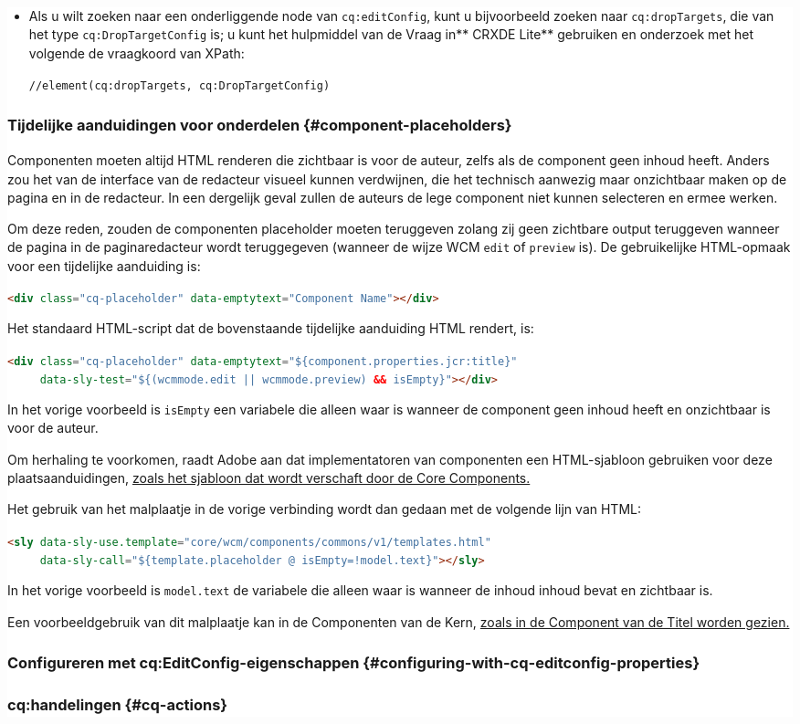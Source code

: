 * Als u wilt zoeken naar een onderliggende node van `cq:editConfig`, kunt u bijvoorbeeld zoeken naar `cq:dropTargets`, die van het type `cq:DropTargetConfig` is; u kunt het hulpmiddel van de Vraag in** CRXDE Lite** gebruiken en onderzoek met het volgende de vraagkoord van XPath:

   `//element(cq:dropTargets, cq:DropTargetConfig)`

### Tijdelijke aanduidingen voor onderdelen {#component-placeholders}

Componenten moeten altijd HTML renderen die zichtbaar is voor de auteur, zelfs als de component geen inhoud heeft. Anders zou het van de interface van de redacteur visueel kunnen verdwijnen, die het technisch aanwezig maar onzichtbaar maken op de pagina en in de redacteur. In een dergelijk geval zullen de auteurs de lege component niet kunnen selecteren en ermee werken.

Om deze reden, zouden de componenten placeholder moeten teruggeven zolang zij geen zichtbare output teruggeven wanneer de pagina in de paginaredacteur wordt teruggegeven (wanneer de wijze WCM `edit` of `preview` is).
De gebruikelijke HTML-opmaak voor een tijdelijke aanduiding is:

```HTML
<div class="cq-placeholder" data-emptytext="Component Name"></div>
```

Het standaard HTML-script dat de bovenstaande tijdelijke aanduiding HTML rendert, is:

```HTML
<div class="cq-placeholder" data-emptytext="${component.properties.jcr:title}"
     data-sly-test="${(wcmmode.edit || wcmmode.preview) && isEmpty}"></div>
```

In het vorige voorbeeld is `isEmpty` een variabele die alleen waar is wanneer de component geen inhoud heeft en onzichtbaar is voor de auteur.

Om herhaling te voorkomen, raadt Adobe aan dat implementatoren van componenten een HTML-sjabloon gebruiken voor deze plaatsaanduidingen, [zoals het sjabloon dat wordt verschaft door de Core Components.](https://github.com/adobe/aem-core-wcm-components/blob/master/content/src/content/jcr_root/apps/core/wcm/components/commons/v1/templates.html)

Het gebruik van het malplaatje in de vorige verbinding wordt dan gedaan met de volgende lijn van HTML:

```HTML
<sly data-sly-use.template="core/wcm/components/commons/v1/templates.html"
     data-sly-call="${template.placeholder @ isEmpty=!model.text}"></sly>
```

In het vorige voorbeeld is `model.text` de variabele die alleen waar is wanneer de inhoud inhoud bevat en zichtbaar is.

Een voorbeeldgebruik van dit malplaatje kan in de Componenten van de Kern, [zoals in de Component van de Titel worden gezien.](https://github.com/adobe/aem-core-wcm-components/blob/master/content/src/content/jcr_root/apps/core/wcm/components/title/v2/title/title.html#L27)

### Configureren met cq:EditConfig-eigenschappen {#configuring-with-cq-editconfig-properties}

### cq:handelingen {#cq-actions}
